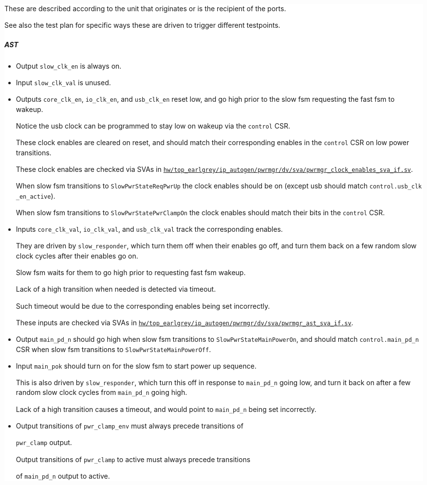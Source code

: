 These are described according to the unit that originates or is the recipient of the ports.

See also the test plan for specific ways these are driven to trigger different testpoints.



##### AST

- Output `slow_clk_en` is always on.

- Input `slow_clk_val` is unused.

- Outputs `core_clk_en`, `io_clk_en`, and `usb_clk_en` reset low, and go high prior to the slow fsm requesting the fast fsm to wakeup.

  Notice the usb clock can be programmed to stay low on wakeup via the `control` CSR.

  These clock enables are cleared on reset, and should match their corresponding enables in the `control` CSR on low power transitions.

  These clock enables are checked via SVAs in [`hw/top_earlgrey/ip_autogen/pwrmgr/dv/sva/pwrmgr_clock_enables_sva_if.sv`](https://github.com/lowRISC/opentitan/blob/master/hw/top_earlgrey/ip_autogen/pwrmgr/dv/sva/pwrmgr_clock_enables_sva_if.sv).

  When slow fsm transitions to `SlowPwrStateReqPwrUp` the clock enables should be on (except usb should match `control.usb_clk_en_active`).

  When slow fsm transitions to `SlowPwrStatePwrClampOn` the clock enables should match their bits in the `control` CSR.

- Inputs `core_clk_val`, `io_clk_val`, and `usb_clk_val` track the corresponding enables.

  They are driven by `slow_responder`, which turn them off when their enables go off, and turn them back on a few random slow clock cycles after their enables go on.

  Slow fsm waits for them to go high prior to requesting fast fsm wakeup.

  Lack of a high transition when needed is detected via timeout.

  Such timeout would be due to the corresponding enables being set incorrectly.

  These inputs are checked via SVAs in [`hw/top_earlgrey/ip_autogen/pwrmgr/dv/sva/pwrmgr_ast_sva_if.sv`](https://github.com/lowRISC/opentitan/blob/master/hw/top_earlgrey/ip_autogen/pwrmgr/dv/sva/pwrmgr_ast_sva_if.sv).

- Output `main_pd_n` should go high when slow fsm transitions to `SlowPwrStateMainPowerOn`, and should match `control.main_pd_n` CSR when slow fsm transitions to `SlowPwrStateMainPowerOff`.

- Input `main_pok` should turn on for the slow fsm to start power up sequence.

  This is also driven by `slow_responder`, which turn this off in response to `main_pd_n` going low, and turn it back on after a few random slow clock cycles from `main_pd_n` going high.

  Lack of a high transition causes a timeout, and would point to `main_pd_n` being set incorrectly.

- Output transitions of `pwr_clamp_env` must always precede transitions of

  `pwr_clamp` output.

  Output transitions of `pwr_clamp` to active must always precede transitions

  of `main_pd_n` output to active.
